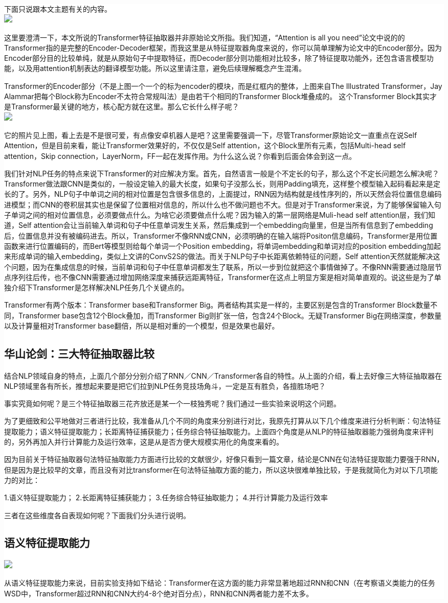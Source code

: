 下面只说跟本文主题有关的内容。    
<img src=https://pic3.zhimg.com/80/v2-fe59a1336cb3fc0781440b2eaf3ee6da_hd.jpg>    

这里要澄清一下，本文所说的Transformer特征抽取器并非原始论文所指。我们知道，“Attention is all you need”论文中说的的Transformer指的是完整的Encoder-Decoder框架，而我这里是从特征提取器角度来说的，你可以简单理解为论文中的Encoder部分。因为Encoder部分目的比较单纯，就是从原始句子中提取特征，而Decoder部分则功能相对比较多，除了特征提取功能外，还包含语言模型功能，以及用attention机制表达的翻译模型功能。所以这里请注意，避免后续理解概念产生混淆。

Transformer的Encoder部分（不是上图一个一个的标为encoder的模块，而是红框内的整体，上图来自The Illustrated Transformer，Jay Alammar把每个Block称为Encoder不太符合常规叫法）是由若干个相同的Transformer Block堆叠成的。 这个Transformer Block其实才是Transformer最关键的地方，核心配方就在这里。那么它长什么样子呢？    
<img src=https://pic4.zhimg.com/80/v2-e9f95c3e084c62042d9b819ab21e74d3_hd.jpg>    

它的照片见上图，看上去是不是很可爱，有点像安卓机器人是吧？这里需要强调一下，尽管Transformer原始论文一直重点在说Self Attention，但是目前来看，能让Transformer效果好的，不仅仅是Self attention，这个Block里所有元素，包括Multi-head self attention，Skip connection，LayerNorm，FF一起在发挥作用。为什么这么说？你看到后面会体会到这一点。

我们针对NLP任务的特点来说下Transformer的对应解决方案。首先，自然语言一般是个不定长的句子，那么这个不定长问题怎么解决呢？Transformer做法跟CNN是类似的，一般设定输入的最大长度，如果句子没那么长，则用Padding填充，这样整个模型输入起码看起来是定长的了。另外，NLP句子中单词之间的相对位置是包含很多信息的，上面提过，RNN因为结构就是线性序列的，所以天然会将位置信息编码进模型；而CNN的卷积层其实也是保留了位置相对信息的，所以什么也不做问题也不大。但是对于Transformer来说，为了能够保留输入句子单词之间的相对位置信息，必须要做点什么。为啥它必须要做点什么呢？因为输入的第一层网络是Muli-head self attention层，我们知道，Self attention会让当前输入单词和句子中任意单词发生关系，然后集成到一个embedding向量里，但是当所有信息到了embedding后，位置信息并没有被编码进去。所以，Transformer不像RNN或CNN，必须明确的在输入端将Positon信息编码，Transformer是用位置函数来进行位置编码的，而Bert等模型则给每个单词一个Position embedding，将单词embedding和单词对应的position embedding加起来形成单词的输入embedding，类似上文讲的ConvS2S的做法。而关于NLP句子中长距离依赖特征的问题，Self attention天然就能解决这个问题，因为在集成信息的时候，当前单词和句子中任意单词都发生了联系，所以一步到位就把这个事情做掉了。不像RNN需要通过隐层节点序列往后传，也不像CNN需要通过增加网络深度来捕获远距离特征，Transformer在这点上明显方案是相对简单直观的。说这些是为了单独介绍下Transformer是怎样解决NLP任务几个关键点的。

Transformer有两个版本：Transformer base和Transformer Big。两者结构其实是一样的，主要区别是包含的Transformer Block数量不同，Transformer base包含12个Block叠加，而Transformer Big则扩张一倍，包含24个Block。无疑Transformer Big在网络深度，参数量以及计算量相对Transformer base翻倍，所以是相对重的一个模型，但是效果也最好。

## 华山论剑：三大特征抽取器比较    
结合NLP领域自身的特点，上面几个部分分别介绍了RNN／CNN／Transformer各自的特性。从上面的介绍，看上去好像三大特征抽取器在NLP领域里各有所长，推想起来要是把它们拉到NLP任务竞技场角斗，一定是互有胜负，各擅胜场吧？

事实究竟如何呢？是三个特征抽取器三花齐放还是某一个一枝独秀呢？我们通过一些实验来说明这个问题。

为了更细致和公平地做对三者进行比较，我准备从几个不同的角度来分别进行对比，我原先打算从以下几个维度来进行分析判断：句法特征提取能力；语义特征提取能力；长距离特征捕获能力；任务综合特征抽取能力。上面四个角度是从NLP的特征抽取器能力强弱角度来评判的，另外再加入并行计算能力及运行效率，这是从是否方便大规模实用化的角度来看的。

因为目前关于特征抽取器句法特征抽取能力方面进行比较的文献很少，好像只看到一篇文章，结论是CNN在句法特征提取能力要强于RNN，但是因为是比较早的文章，而且没有对比transformer在句法特征抽取方面的能力，所以这块很难单独比较，于是我就简化为对以下几项能力的对比：

1.语义特征提取能力；
2.长距离特征捕获能力；
3.任务综合特征抽取能力；
4.并行计算能力及运行效率

三者在这些维度各自表现如何呢？下面我们分头进行说明。

## 语义特征提取能力    
<img src=https://pic3.zhimg.com/80/v2-1412367d3ebf52c53fe98c4d3b776616_hd.jpg>    

从语义特征提取能力来说，目前实验支持如下结论：Transformer在这方面的能力非常显著地超过RNN和CNN（在考察语义类能力的任务WSD中，Transformer超过RNN和CNN大约4-8个绝对百分点），RNN和CNN两者能力差不太多。
